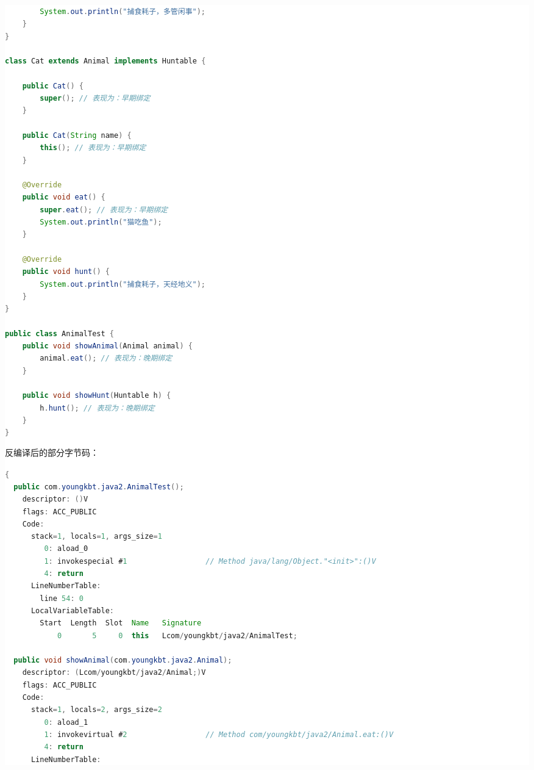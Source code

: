 ```java
        System.out.println("捕食耗子，多管闲事");
    }
}

class Cat extends Animal implements Huntable {

    public Cat() {
        super(); // 表现为：早期绑定
    }

    public Cat(String name) {
        this(); // 表现为：早期绑定
    }

    @Override
    public void eat() {
        super.eat(); // 表现为：早期绑定
        System.out.println("猫吃鱼");
    }

    @Override
    public void hunt() {
        System.out.println("捕食耗子，天经地义");
    }
}

public class AnimalTest {
    public void showAnimal(Animal animal) {
        animal.eat(); // 表现为：晚期绑定
    }

    public void showHunt(Huntable h) {
        h.hunt(); // 表现为：晚期绑定
    }
}
```

反编译后的部分字节码：

```java
{
  public com.youngkbt.java2.AnimalTest();
    descriptor: ()V
    flags: ACC_PUBLIC
    Code:
      stack=1, locals=1, args_size=1
         0: aload_0
         1: invokespecial #1                  // Method java/lang/Object."<init>":()V
         4: return
      LineNumberTable:
        line 54: 0
      LocalVariableTable:
        Start  Length  Slot  Name   Signature
            0       5     0  this   Lcom/youngkbt/java2/AnimalTest;

  public void showAnimal(com.youngkbt.java2.Animal);
    descriptor: (Lcom/youngkbt/java2/Animal;)V
    flags: ACC_PUBLIC
    Code:
      stack=1, locals=2, args_size=2
         0: aload_1
         1: invokevirtual #2                  // Method com/youngkbt/java2/Animal.eat:()V
         4: return
      LineNumberTable:
```